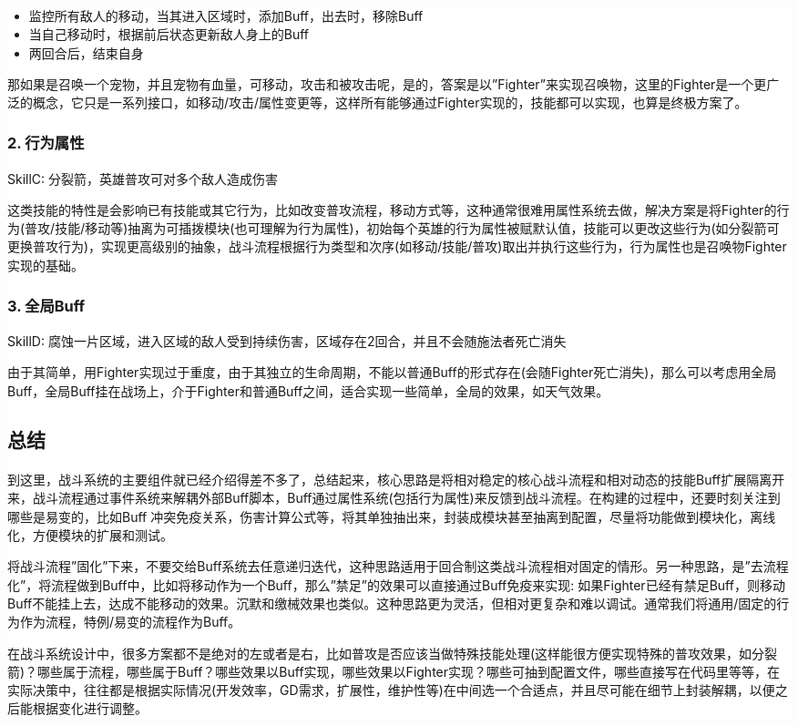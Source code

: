 - 监控所有敌人的移动，当其进入区域时，添加Buff，出去时，移除Buff
- 当自己移动时，根据前后状态更新敌人身上的Buff
- 两回合后，结束自身

那如果是召唤一个宠物，并且宠物有血量，可移动，攻击和被攻击呢，是的，答案是以”Fighter”来实现召唤物，这里的Fighter是一个更广泛的概念，它只是一系列接口，如移动/攻击/属性变更等，这样所有能够通过Fighter实现的，技能都可以实现，也算是终极方案了。

### 2. 行为属性

SkillC: 分裂箭，英雄普攻可对多个敌人造成伤害

这类技能的特性是会影响已有技能或其它行为，比如改变普攻流程，移动方式等，这种通常很难用属性系统去做，解决方案是将Fighter的行为(普攻/技能/移动等)抽离为可插拨模块(也可理解为行为属性)，初始每个英雄的行为属性被赋默认值，技能可以更改这些行为(如分裂箭可更换普攻行为)，实现更高级别的抽象，战斗流程根据行为类型和次序(如移动/技能/普攻)取出并执行这些行为，行为属性也是召唤物Fighter实现的基础。

### 3. 全局Buff

SkillD: 腐蚀一片区域，进入区域的敌人受到持续伤害，区域存在2回合，并且不会随施法者死亡消失

由于其简单，用Fighter实现过于重度，由于其独立的生命周期，不能以普通Buff的形式存在(会随Fighter死亡消失)，那么可以考虑用全局Buff，全局Buff挂在战场上，介于Fighter和普通Buff之间，适合实现一些简单，全局的效果，如天气效果。

## 总结

到这里，战斗系统的主要组件就已经介绍得差不多了，总结起来，核心思路是将相对稳定的核心战斗流程和相对动态的技能Buff扩展隔离开来，战斗流程通过事件系统来解耦外部Buff脚本，Buff通过属性系统(包括行为属性)来反馈到战斗流程。在构建的过程中，还要时刻关注到哪些是易变的，比如Buff 冲突免疫关系，伤害计算公式等，将其单独抽出来，封装成模块甚至抽离到配置，尽量将功能做到模块化，离线化，方便模块的扩展和测试。

将战斗流程”固化”下来，不要交给Buff系统去任意递归迭代，这种思路适用于回合制这类战斗流程相对固定的情形。另一种思路，是”去流程化”，将流程做到Buff中，比如将移动作为一个Buff，那么”禁足”的效果可以直接通过Buff免疫来实现: 如果Fighter已经有禁足Buff，则移动Buff不能挂上去，达成不能移动的效果。沉默和缴械效果也类似。这种思路更为灵活，但相对更复杂和难以调试。通常我们将通用/固定的行为作为流程，特例/易变的流程作为Buff。

在战斗系统设计中，很多方案都不是绝对的左或者是右，比如普攻是否应该当做特殊技能处理(这样能很方便实现特殊的普攻效果，如分裂箭)？哪些属于流程，哪些属于Buff？哪些效果以Buff实现，哪些效果以Fighter实现？哪些可抽到配置文件，哪些直接写在代码里等等，在实际决策中，往往都是根据实际情况(开发效率，GD需求，扩展性，维护性等)在中间选一个合适点，并且尽可能在细节上封装解耦，以便之后能根据变化进行调整。